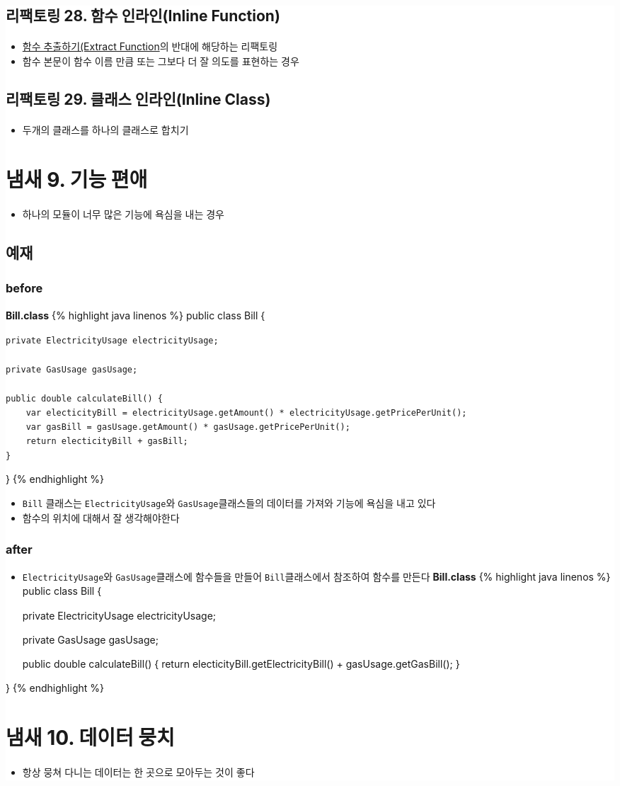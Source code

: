 ## 리팩토링 28. 함수 인라인(Inline Function)
- [함수 추출하기(Extract Function]()의 반대에 해당하는 리팩토링
- 함수 본문이 함수 이름 만큼 또는 그보다 더 잘 의도를 표현하는 경우

## 리팩토링 29. 클래스 인라인(Inline Class)
- 두개의 클래스를 하나의 클래스로 합치기


# 냄새 9. 기능 편애
- 하나의 모듈이 너무 많은 기능에 욕심을 내는 경우

## 예재

### before
**Bill.class**
{% highlight java linenos %}
public class Bill {

    private ElectricityUsage electricityUsage;

    private GasUsage gasUsage;

    public double calculateBill() {
        var electicityBill = electricityUsage.getAmount() * electricityUsage.getPricePerUnit();
        var gasBill = gasUsage.getAmount() * gasUsage.getPricePerUnit();
        return electicityBill + gasBill;
    }

}
{% endhighlight %}
- `Bill` 클래스는 `ElectricityUsage`와 `GasUsage`클래스들의 데이터를 가져와 기능에 욕심을 내고 있다
- 함수의 위치에 대해서 잘 생각해야한다

### after
- `ElectricityUsage`와 `GasUsage`클래스에 함수들을 만들어 `Bill`클래스에서 참조하여 함수를 만든다
**Bill.class**
{% highlight java linenos %}
public class Bill {

    private ElectricityUsage electricityUsage;

    private GasUsage gasUsage;

    public double calculateBill() {
        return electicityBill.getElectricityBill() + gasUsage.getGasBill();
    }

}
{% endhighlight %}

# 냄새 10. 데이터 뭉치
- 항상 뭉쳐 다니는 데이터는 한 곳으로 모아두는 것이 좋다
